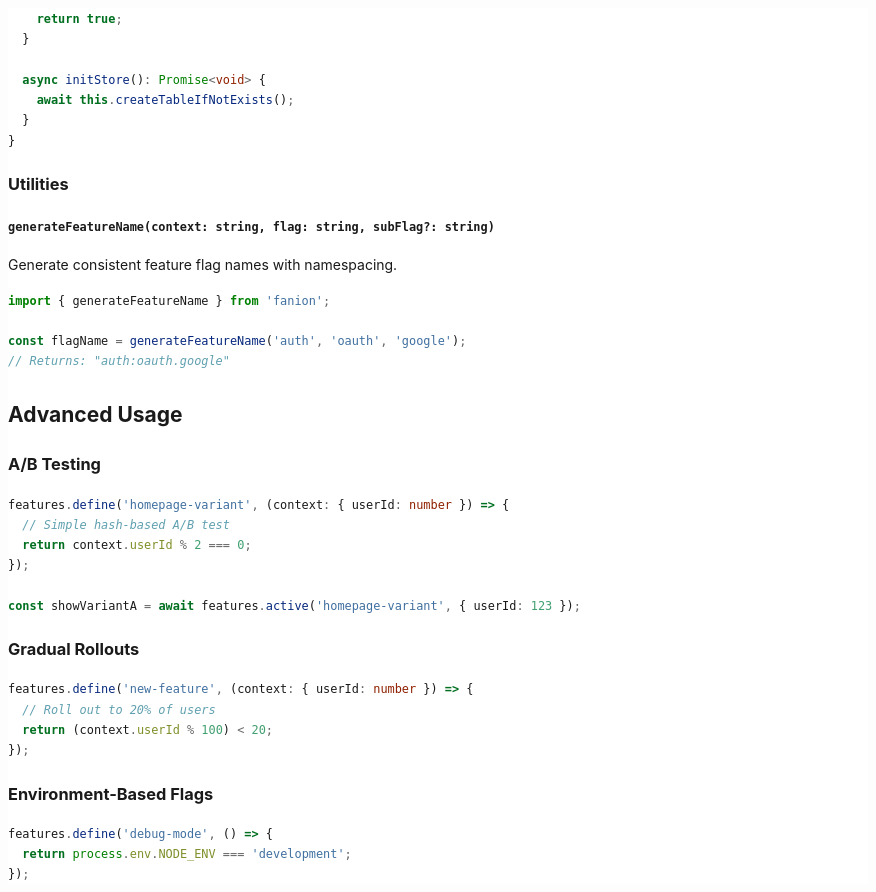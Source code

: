 ```typescript
    return true;
  }

  async initStore(): Promise<void> {
    await this.createTableIfNotExists();
  }
}
```

### Utilities

#### `generateFeatureName(context: string, flag: string, subFlag?: string)`

Generate consistent feature flag names with namespacing.

```typescript
import { generateFeatureName } from 'fanion';

const flagName = generateFeatureName('auth', 'oauth', 'google');
// Returns: "auth:oauth.google"
```

## Advanced Usage

### A/B Testing

```typescript
features.define('homepage-variant', (context: { userId: number }) => {
  // Simple hash-based A/B test
  return context.userId % 2 === 0;
});

const showVariantA = await features.active('homepage-variant', { userId: 123 });
```

### Gradual Rollouts

```typescript
features.define('new-feature', (context: { userId: number }) => {
  // Roll out to 20% of users
  return (context.userId % 100) < 20;
});
```

### Environment-Based Flags

```typescript
features.define('debug-mode', () => {
  return process.env.NODE_ENV === 'development';
});
```

